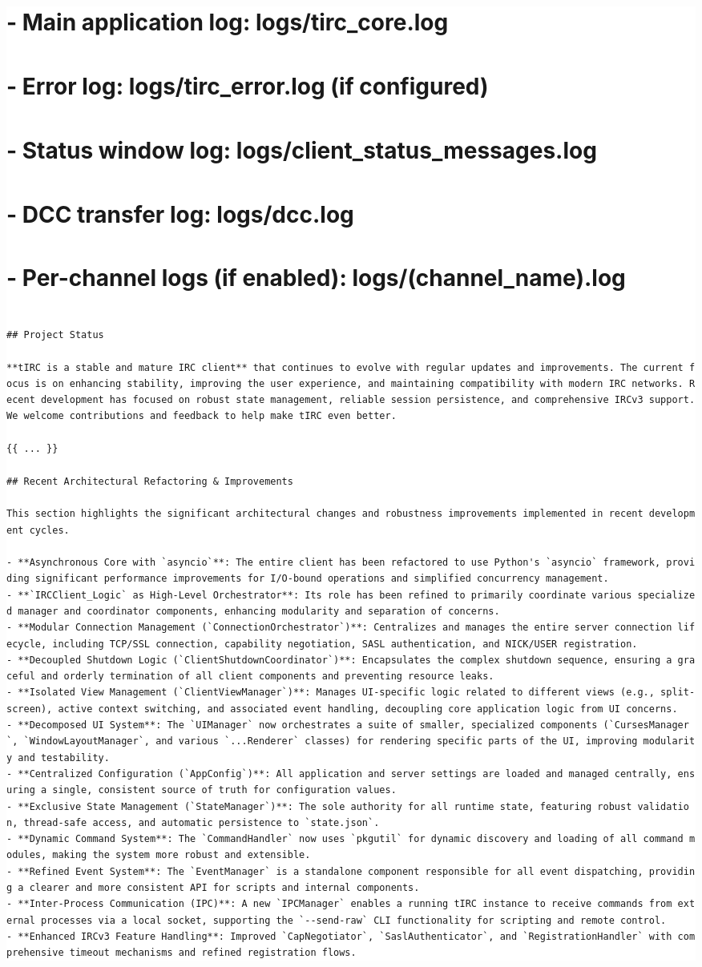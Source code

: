 # - Main application log: logs/tirc_core.log

# - Error log: logs/tirc_error.log (if configured)

# - Status window log: logs/client_status_messages.log

# - DCC transfer log: logs/dcc.log

# - Per-channel logs (if enabled): logs/(channel_name).log

````

## Project Status

**tIRC is a stable and mature IRC client** that continues to evolve with regular updates and improvements. The current focus is on enhancing stability, improving the user experience, and maintaining compatibility with modern IRC networks. Recent development has focused on robust state management, reliable session persistence, and comprehensive IRCv3 support. We welcome contributions and feedback to help make tIRC even better.

{{ ... }}

## Recent Architectural Refactoring & Improvements

This section highlights the significant architectural changes and robustness improvements implemented in recent development cycles.

- **Asynchronous Core with `asyncio`**: The entire client has been refactored to use Python's `asyncio` framework, providing significant performance improvements for I/O-bound operations and simplified concurrency management.
- **`IRCClient_Logic` as High-Level Orchestrator**: Its role has been refined to primarily coordinate various specialized manager and coordinator components, enhancing modularity and separation of concerns.
- **Modular Connection Management (`ConnectionOrchestrator`)**: Centralizes and manages the entire server connection lifecycle, including TCP/SSL connection, capability negotiation, SASL authentication, and NICK/USER registration.
- **Decoupled Shutdown Logic (`ClientShutdownCoordinator`)**: Encapsulates the complex shutdown sequence, ensuring a graceful and orderly termination of all client components and preventing resource leaks.
- **Isolated View Management (`ClientViewManager`)**: Manages UI-specific logic related to different views (e.g., split-screen), active context switching, and associated event handling, decoupling core application logic from UI concerns.
- **Decomposed UI System**: The `UIManager` now orchestrates a suite of smaller, specialized components (`CursesManager`, `WindowLayoutManager`, and various `...Renderer` classes) for rendering specific parts of the UI, improving modularity and testability.
- **Centralized Configuration (`AppConfig`)**: All application and server settings are loaded and managed centrally, ensuring a single, consistent source of truth for configuration values.
- **Exclusive State Management (`StateManager`)**: The sole authority for all runtime state, featuring robust validation, thread-safe access, and automatic persistence to `state.json`.
- **Dynamic Command System**: The `CommandHandler` now uses `pkgutil` for dynamic discovery and loading of all command modules, making the system more robust and extensible.
- **Refined Event System**: The `EventManager` is a standalone component responsible for all event dispatching, providing a clearer and more consistent API for scripts and internal components.
- **Inter-Process Communication (IPC)**: A new `IPCManager` enables a running tIRC instance to receive commands from external processes via a local socket, supporting the `--send-raw` CLI functionality for scripting and remote control.
- **Enhanced IRCv3 Feature Handling**: Improved `CapNegotiator`, `SaslAuthenticator`, and `RegistrationHandler` with comprehensive timeout mechanisms and refined registration flows.
````